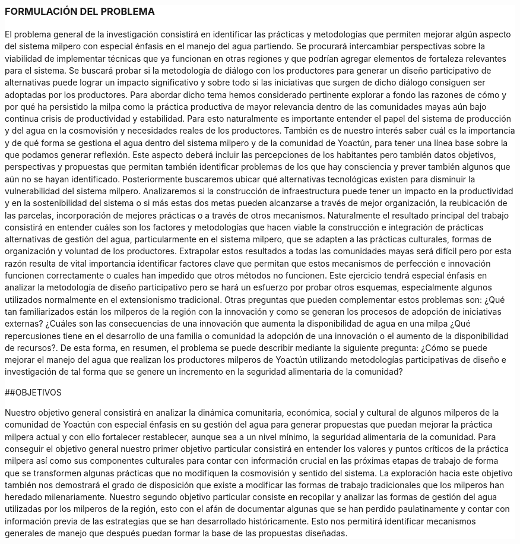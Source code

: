 ### FORMULACIÓN DEL PROBLEMA

El problema general de la investigación consistirá en identificar las prácticas y metodologías que permiten mejorar algún aspecto del sistema milpero con especial énfasis en el manejo del agua partiendo. Se procurará intercambiar perspectivas sobre la viabilidad de implementar técnicas que ya funcionan en otras regiones y que podrían agregar elementos de fortaleza relevantes para el sistema. Se buscará probar si la metodología de diálogo con los productores para generar un diseño participativo de alternativas puede lograr un impacto significativo y sobre todo si las iniciativas que surgen de dicho diálogo consiguen ser adoptadas por los productores.
Para abordar dicho tema hemos considerado pertinente explorar a fondo las razones de cómo y por qué ha persistido la milpa como la práctica productiva de mayor relevancia dentro de las comunidades mayas aún bajo continua crisis de productividad y estabilidad. Para esto naturalmente es importante entender el papel del sistema de producción y del agua en la cosmovisión y necesidades reales de los productores.
También es de nuestro interés saber cuál es la importancia y de qué forma se gestiona el agua dentro del sistema milpero y de la comunidad de Yoactún, para tener una línea base sobre la que podamos generar reflexión. Este aspecto deberá incluir las percepciones de los habitantes pero también datos objetivos, perspectivas y propuestas que permitan también identificar problemas de los que hay consciencia y prever también algunos que aún no se hayan identificado. 
Posteriormente buscaremos ubicar qué alternativas tecnológicas existen para disminuir la vulnerabilidad del sistema milpero. Analizaremos si la construcción de infraestructura puede tener un impacto en la productividad y en la sostenibilidad del sistema o si más estas dos metas pueden alcanzarse a través de mejor organización, la reubicación de las parcelas, incorporación de mejores prácticas o a través de otros mecanismos.
Naturalmente el resultado principal del trabajo consistirá en entender cuáles son los factores y metodologías que hacen viable la construcción e integración de prácticas alternativas de gestión del agua, particularmente en el sistema milpero, que se adapten a las prácticas culturales, formas de organización y voluntad de los productores. Extrapolar estos resultados a todas las comunidades mayas será difícil pero por esta razón resulta de vital importancia identificar factores clave que permitan que estos mecanismos de perfección e innovación funcionen correctamente o cuales han impedido que otros métodos no funcionen. Este ejercicio tendrá especial énfasis en analizar la metodología de diseño participativo pero se hará un esfuerzo por probar otros esquemas, especialmente algunos utilizados normalmente en el extensionismo tradicional.
Otras preguntas que pueden complementar estos problemas son: ¿Qué tan familiarizados están los milperos de la región con la innovación y como se generan los procesos de adopción de iniciativas externas? ¿Cuáles son las consecuencias de una innovación que aumenta la disponibilidad de agua en una milpa ¿Qué repercusiones tiene en el desarrollo de una familia o comunidad la adopción de una innovación o el aumento de la disponibilidad de recursos?.
De esta forma, en resumen, el problema se puede describir mediante la siguiente pregunta: ¿Cómo se puede mejorar el manejo del agua que realizan los productores milperos de Yoactún utilizando metodologías participativas de diseño e investigación de tal forma que se genere un incremento en la seguridad alimentaria de la comunidad?

##OBJETIVOS

Nuestro objetivo general consistirá en analizar la dinámica comunitaria, económica, social y cultural de algunos milperos de la comunidad de Yoactún con especial énfasis en su gestión del agua para generar propuestas que puedan mejorar la práctica milpera actual y con ello fortalecer restablecer, aunque sea a un nivel mínimo, la seguridad alimentaria de la comunidad.
Para conseguir el objetivo general nuestro primer objetivo particular consistirá en entender los valores y puntos críticos de la práctica milpera así como sus componentes culturales para contar con información crucial en las próximas etapas de trabajo de forma que se transformen algunas prácticas que no modifiquen la cosmovisión y sentido del sistema. La exploración hacia este objetivo también nos demostrará el grado de disposición que existe a modificar las formas de trabajo tradicionales que los milperos han heredado milenariamente.
Nuestro segundo objetivo particular consiste en recopilar y analizar las formas de gestión del agua utilizadas por los milperos de la región, esto con el afán de documentar algunas que se han perdido paulatinamente y contar con información previa de las estrategias que se han desarrollado históricamente. Esto nos permitirá identificar mecanismos generales de manejo que después puedan formar la base de las propuestas diseñadas.